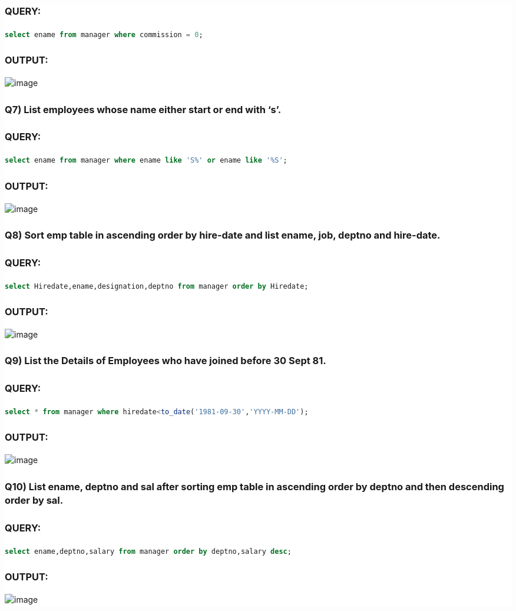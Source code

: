 ### QUERY:
```sql
select ename from manager where commission = 0;
```

### OUTPUT:
![image](https://github.com/Jayabharathi3/DBMS/assets/120367796/08ac0ddc-a034-4511-9d39-72a170e9cc60)


### Q7)	List employees whose name either start or end with ‘s’.

### QUERY:
```SQL
select ename from manager where ename like 'S%' or ename like '%S';
```

### OUTPUT:
![image](https://github.com/Jayabharathi3/DBMS/assets/120367796/cb006aa6-92b6-41cb-b358-7a2a9d02b5f5)


### Q8) Sort emp table in ascending order by hire-date and list ename, job, deptno and hire-date.

### QUERY:
```sql
select Hiredate,ename,designation,deptno from manager order by Hiredate;
```
### OUTPUT:
![image](https://github.com/Jayabharathi3/DBMS/assets/120367796/4c13db6b-64f8-4304-910b-c76463060635)


### Q9) List the Details of Employees who have joined before 30 Sept 81.

### QUERY:
```sql
select * from manager where hiredate<to_date('1981-09-30','YYYY-MM-DD');
```

### OUTPUT:
![image](https://github.com/Jayabharathi3/DBMS/assets/120367796/7b7dfd72-6b1e-4f62-b7eb-efd59a6e0e9b)


### Q10)	List ename, deptno and sal after sorting emp table in ascending order by deptno and then descending order by sal.

### QUERY:
```sql
select ename,deptno,salary from manager order by deptno,salary desc;
```
### OUTPUT:
![image](https://github.com/Jayabharathi3/DBMS/assets/120367796/55e9d8f6-8128-485f-86ee-14f3ce3eaeff)
